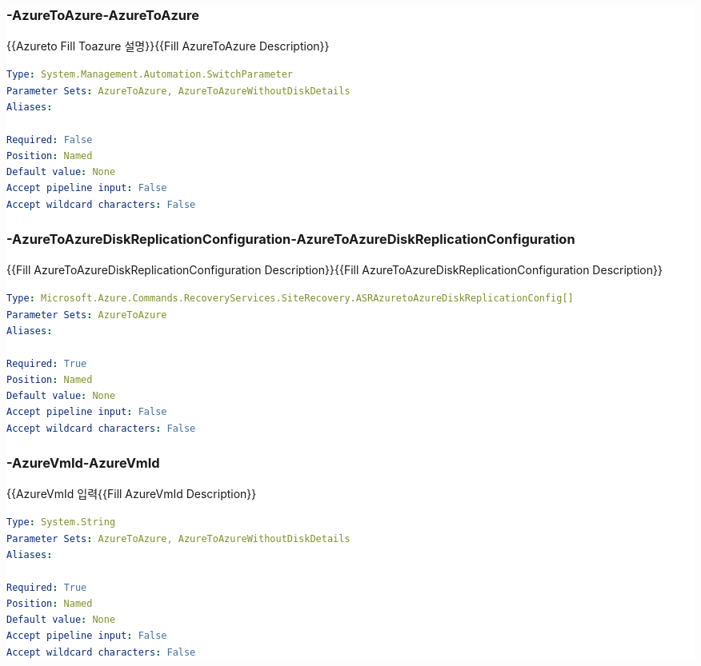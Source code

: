 ### <span data-ttu-id="7003b-127">-AzureToAzure</span><span class="sxs-lookup"><span data-stu-id="7003b-127">-AzureToAzure</span></span>
<span data-ttu-id="7003b-128">{{Azureto Fill Toazure 설명}}</span><span class="sxs-lookup"><span data-stu-id="7003b-128">{{Fill AzureToAzure Description}}</span></span>

```yaml
Type: System.Management.Automation.SwitchParameter
Parameter Sets: AzureToAzure, AzureToAzureWithoutDiskDetails
Aliases:

Required: False
Position: Named
Default value: None
Accept pipeline input: False
Accept wildcard characters: False
```

### <span data-ttu-id="7003b-129">-AzureToAzureDiskReplicationConfiguration</span><span class="sxs-lookup"><span data-stu-id="7003b-129">-AzureToAzureDiskReplicationConfiguration</span></span>
<span data-ttu-id="7003b-130">{{Fill AzureToAzureDiskReplicationConfiguration Description}}</span><span class="sxs-lookup"><span data-stu-id="7003b-130">{{Fill AzureToAzureDiskReplicationConfiguration Description}}</span></span>

```yaml
Type: Microsoft.Azure.Commands.RecoveryServices.SiteRecovery.ASRAzuretoAzureDiskReplicationConfig[]
Parameter Sets: AzureToAzure
Aliases:

Required: True
Position: Named
Default value: None
Accept pipeline input: False
Accept wildcard characters: False
```

### <span data-ttu-id="7003b-131">-AzureVmId</span><span class="sxs-lookup"><span data-stu-id="7003b-131">-AzureVmId</span></span>
<span data-ttu-id="7003b-132">{{AzureVmId 입력</span><span class="sxs-lookup"><span data-stu-id="7003b-132">{{Fill AzureVmId Description}}</span></span>

```yaml
Type: System.String
Parameter Sets: AzureToAzure, AzureToAzureWithoutDiskDetails
Aliases:

Required: True
Position: Named
Default value: None
Accept pipeline input: False
Accept wildcard characters: False
```
